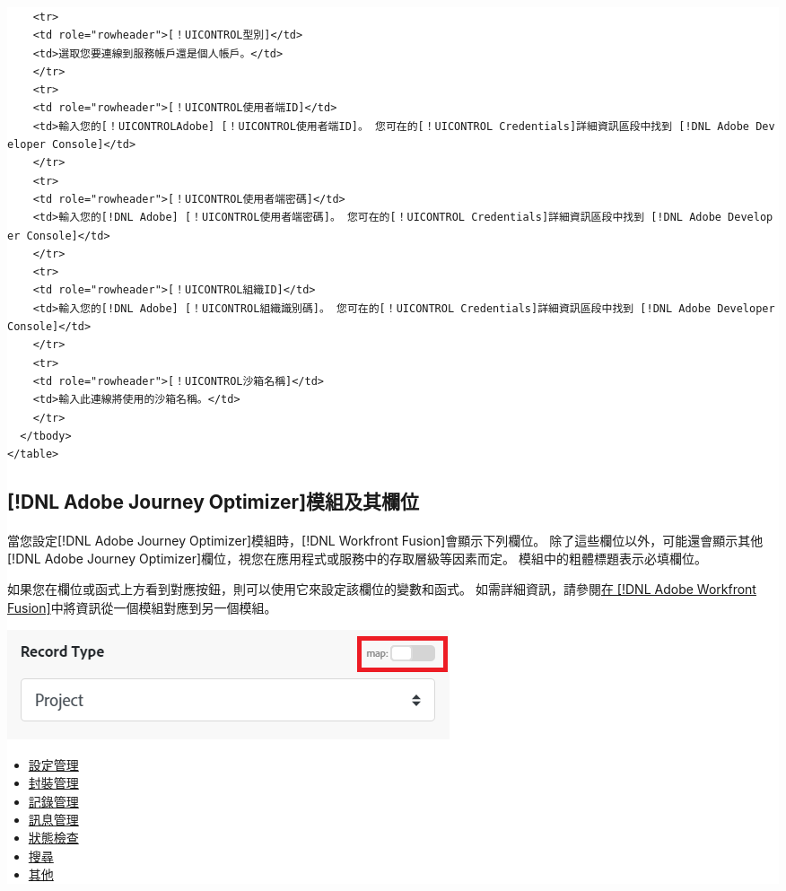         <tr>
        <td role="rowheader">[！UICONTROL型別]</td>
        <td>選取您要連線到服務帳戶還是個人帳戶。</td>
        </tr>
        <tr>
        <td role="rowheader">[！UICONTROL使用者端ID]</td>
        <td>輸入您的[！UICONTROLAdobe] [！UICONTROL使用者端ID]。 您可在的[！UICONTROL Credentials]詳細資訊區段中找到 [!DNL Adobe Developer Console]</td>
        </tr>
        <tr>
        <td role="rowheader">[！UICONTROL使用者端密碼]</td>
        <td>輸入您的[!DNL Adobe] [！UICONTROL使用者端密碼]。 您可在的[！UICONTROL Credentials]詳細資訊區段中找到 [!DNL Adobe Developer Console]</td>
        </tr>
        <tr>
        <td role="rowheader">[！UICONTROL組織ID]</td>
        <td>輸入您的[!DNL Adobe] [！UICONTROL組織識別碼]。 您可在的[！UICONTROL Credentials]詳細資訊區段中找到 [!DNL Adobe Developer Console]</td>
        </tr>
        <tr>
        <td role="rowheader">[！UICONTROL沙箱名稱]</td>
        <td>輸入此連線將使用的沙箱名稱。</td>
        </tr>
      </tbody>
    </table>


## [!DNL Adobe Journey Optimizer]模組及其欄位

當您設定[!DNL Adobe Journey Optimizer]模組時，[!DNL Workfront Fusion]會顯示下列欄位。 除了這些欄位以外，可能還會顯示其他[!DNL Adobe Journey Optimizer]欄位，視您在應用程式或服務中的存取層級等因素而定。 模組中的粗體標題表示必填欄位。

如果您在欄位或函式上方看到對應按鈕，則可以使用它來設定該欄位的變數和函式。 如需詳細資訊，請參閱[在 [!DNL Adobe Workfront Fusion]](../../workfront-fusion/mapping/map-information-between-modules.md)中將資訊從一個模組對應到另一個模組。

![](assets/map-toggle-350x74.png)

* [設定管理](#configuration-management)
* [封裝管理](#package-management)
* [記錄管理](#record-management)
* [訊息管理](#message-management)
* [狀態檢查](#status-checks)
* [搜尋](#searches)
* [其他](#other)


